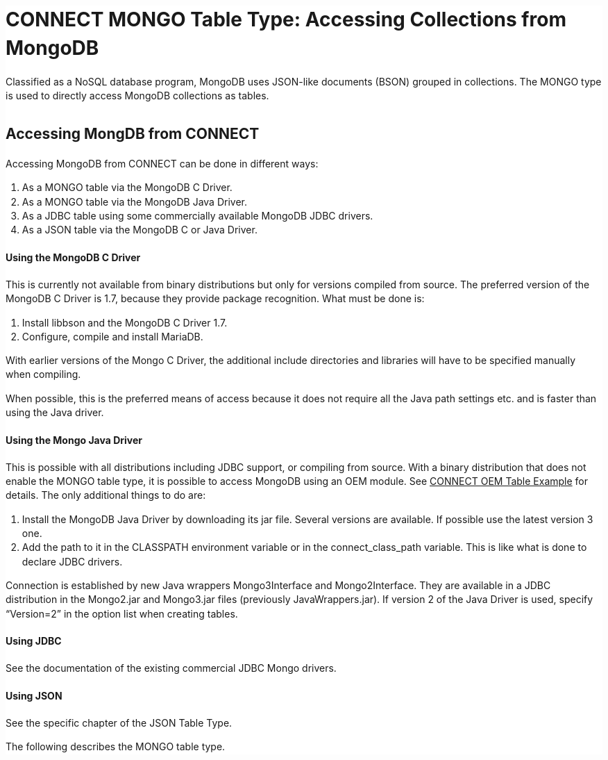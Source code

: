 # CONNECT MONGO Table Type: Accessing Collections from MongoDB

Classified as a NoSQL database program, MongoDB uses JSON-like documents (BSON) grouped in collections. The MONGO type is used to directly access MongoDB collections as tables.

## Accessing MongDB from CONNECT

Accessing MongoDB from CONNECT can be done in different ways:

1. As a MONGO table via the MongoDB C Driver.
2. As a MONGO table via the MongoDB Java Driver.
3. As a JDBC table using some commercially available MongoDB JDBC drivers.
4. As a JSON table via the MongoDB C or Java Driver.

#### Using the MongoDB C Driver

This is currently not available from binary distributions but only for versions compiled from source. The preferred version of the MongoDB C Driver is 1.7, because they provide package recognition. What must be done is:

1. Install libbson and the MongoDB C Driver 1.7.
2. Configure, compile and install MariaDB.

With earlier versions of the Mongo C Driver, the additional include directories and libraries will have to be specified manually when compiling.

When possible, this is the preferred means of access because it does not require all the Java path settings etc. and is faster than using the Java driver.

#### Using the Mongo Java Driver

This is possible with all distributions including JDBC support, or compiling from source. With a binary distribution that does not enable the MONGO table type, it is possible to access MongoDB using an OEM module. See [CONNECT OEM Table Example](../connect-oem-table-example.md) for details. The only additional things to do are:

1. Install the MongoDB Java Driver by downloading its jar file. Several versions are available. If possible use the latest version 3 one.
2. Add the path to it in the CLASSPATH environment variable or in the connect\_class\_path variable. This is like what is done to declare JDBC drivers.

Connection is established by new Java wrappers Mongo3Interface and Mongo2Interface. They are available in a JDBC distribution in the Mongo2.jar and Mongo3.jar files (previously JavaWrappers.jar). If version 2 of the Java Driver is used, specify “Version=2” in the option list when creating tables.

#### Using JDBC

See the documentation of the existing commercial JDBC Mongo drivers.

#### Using JSON

See the specific chapter of the JSON Table Type.

The following describes the MONGO table type.
